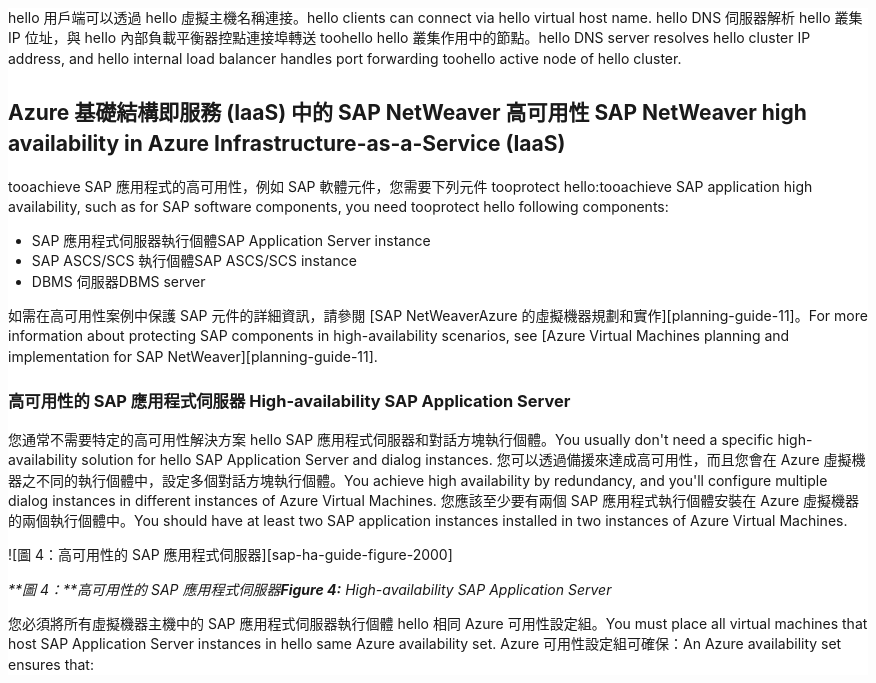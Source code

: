 <span data-ttu-id="4d02d-263">hello 用戶端可以透過 hello 虛擬主機名稱連接。</span><span class="sxs-lookup"><span data-stu-id="4d02d-263">hello clients can connect via hello virtual host name.</span></span> <span data-ttu-id="4d02d-264">hello DNS 伺服器解析 hello 叢集 IP 位址，與 hello 內部負載平衡器控點連接埠轉送 toohello hello 叢集作用中的節點。</span><span class="sxs-lookup"><span data-stu-id="4d02d-264">hello DNS server resolves hello cluster IP address, and hello internal load balancer handles port forwarding toohello active node of hello cluster.</span></span>

## <span data-ttu-id="4d02d-265"><a name="2e3fec50-241e-441b-8708-0b1864f66dfa"></a> Azure 基礎結構即服務 (IaaS) 中的 SAP NetWeaver 高可用性</span><span class="sxs-lookup"><span data-stu-id="4d02d-265"><a name="2e3fec50-241e-441b-8708-0b1864f66dfa"></a> SAP NetWeaver high availability in Azure Infrastructure-as-a-Service (IaaS)</span></span>
<span data-ttu-id="4d02d-266">tooachieve SAP 應用程式的高可用性，例如 SAP 軟體元件，您需要下列元件 tooprotect hello:</span><span class="sxs-lookup"><span data-stu-id="4d02d-266">tooachieve SAP application high availability, such as for SAP software components, you need tooprotect hello following components:</span></span>

* <span data-ttu-id="4d02d-267">SAP 應用程式伺服器執行個體</span><span class="sxs-lookup"><span data-stu-id="4d02d-267">SAP Application Server instance</span></span>
* <span data-ttu-id="4d02d-268">SAP ASCS/SCS 執行個體</span><span class="sxs-lookup"><span data-stu-id="4d02d-268">SAP ASCS/SCS instance</span></span>
* <span data-ttu-id="4d02d-269">DBMS 伺服器</span><span class="sxs-lookup"><span data-stu-id="4d02d-269">DBMS server</span></span>

<span data-ttu-id="4d02d-270">如需在高可用性案例中保護 SAP 元件的詳細資訊，請參閱 [SAP NetWeaverAzure 的虛擬機器規劃和實作][planning-guide-11]。</span><span class="sxs-lookup"><span data-stu-id="4d02d-270">For more information about protecting SAP components in high-availability scenarios, see [Azure Virtual Machines planning and implementation for SAP NetWeaver][planning-guide-11].</span></span>

### <span data-ttu-id="4d02d-271"><a name="93faa747-907e-440a-b00a-1ae0a89b1c0e"></a> 高可用性的 SAP 應用程式伺服器</span><span class="sxs-lookup"><span data-stu-id="4d02d-271"><a name="93faa747-907e-440a-b00a-1ae0a89b1c0e"></a> High-availability SAP Application Server</span></span>
<span data-ttu-id="4d02d-272">您通常不需要特定的高可用性解決方案 hello SAP 應用程式伺服器和對話方塊執行個體。</span><span class="sxs-lookup"><span data-stu-id="4d02d-272">You usually don't need a specific high-availability solution for hello SAP Application Server and dialog instances.</span></span> <span data-ttu-id="4d02d-273">您可以透過備援來達成高可用性，而且您會在 Azure 虛擬機器之不同的執行個體中，設定多個對話方塊執行個體。</span><span class="sxs-lookup"><span data-stu-id="4d02d-273">You achieve high availability by redundancy, and you'll configure multiple dialog instances in different instances of Azure Virtual Machines.</span></span> <span data-ttu-id="4d02d-274">您應該至少要有兩個 SAP 應用程式執行個體安裝在 Azure 虛擬機器的兩個執行個體中。</span><span class="sxs-lookup"><span data-stu-id="4d02d-274">You should have at least two SAP application instances installed in two instances of Azure Virtual Machines.</span></span>

![圖 4：高可用性的 SAP 應用程式伺服器][sap-ha-guide-figure-2000]

<span data-ttu-id="4d02d-276">_**圖 4：**高可用性的 SAP 應用程式伺服器_</span><span class="sxs-lookup"><span data-stu-id="4d02d-276">_**Figure 4:** High-availability SAP Application Server_</span></span>

<span data-ttu-id="4d02d-277">您必須將所有虛擬機器主機中的 SAP 應用程式伺服器執行個體 hello 相同 Azure 可用性設定組。</span><span class="sxs-lookup"><span data-stu-id="4d02d-277">You must place all virtual machines that host SAP Application Server instances in hello same Azure availability set.</span></span> <span data-ttu-id="4d02d-278">Azure 可用性設定組可確保：</span><span class="sxs-lookup"><span data-stu-id="4d02d-278">An Azure availability set ensures that:</span></span>
